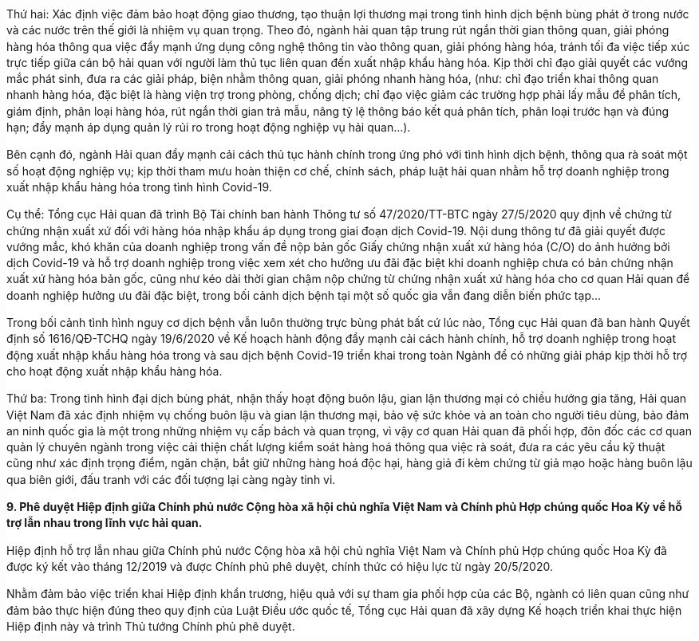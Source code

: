 
Thứ hai: Xác định việc đảm bảo hoạt động giao thương, tạo thuận lợi thương mại trong tình hình dịch bệnh bùng phát ở trong nước và các nước trên thế giới là nhiệm vụ quan trọng. Theo đó, ngành hải quan tập trung rút ngắn thời gian thông quan, giải phóng hàng hóa thông qua việc đẩy mạnh ứng dụng công nghệ thông tin vào thông quan, giải phóng hàng hóa, tránh tối đa việc tiếp xúc trực tiếp giữa cán bộ hải quan với người làm thủ tục liên quan đến xuất nhập khẩu hàng hóa. Kịp thời chỉ đạo giải quyết các vướng mắc phát sinh, đưa ra các giải pháp, biện nhằm thông quan, giải phóng nhanh hàng hóa, (như: chỉ đạo triển khai thông quan nhanh hàng hóa, đặc biệt là hàng viện trợ trong phòng, chống dịch; chỉ đạo việc giảm các trường hợp phải lấy mẫu để phân tích, giám định, phân loại hàng hóa, rút ngắn thời gian trả mẫu, nâng tỷ lệ thông báo kết quả phân tích, phân loại trước hạn và đúng hạn; đẩy mạnh áp dụng quản lý rủi ro trong hoạt động nghiệp vụ hải quan…).


Bên cạnh đó, ngành Hải quan đẩy mạnh cải cách thủ tục hành chính trong ứng phó với tình hình dịch bệnh, thông qua rà soát một số hoạt động nghiệp vụ; kịp thời tham mưu hoàn thiện cơ chế, chính sách, pháp luật hải quan nhằm hỗ trợ doanh nghiệp trong xuất nhập khẩu hàng hóa trong tình hình Covid-19.


Cụ thể: Tổng cục Hải quan đã trình Bộ Tài chính ban hành Thông tư số 47/2020/TT-BTC ngày 27/5/2020 quy định về chứng từ chứng nhận xuất xứ đối với hàng hóa nhập khẩu áp dụng trong giai đoạn dịch Covid-19. Nội dung thông tư đã giải quyết được vướng mắc, khó khăn của doanh nghiệp trong vấn đề nộp bản gốc Giấy chứng nhận xuất xứ hàng hóa (C/O) do ảnh hưởng bởi dịch Covid-19 và hỗ trợ doanh nghiệp trong việc xem xét cho hưởng ưu đãi đặc biệt khi doanh nghiệp chưa có bản chứng nhận xuất xứ hàng hóa bản gốc, cũng như kéo dài thời gian chậm nộp chứng từ chứng nhận xuất xứ hàng hóa cho cơ quan Hải quan để doanh nghiệp hưởng ưu đãi đặc biệt, trong bối cảnh dịch bệnh tại một số quốc gia vẫn đang diễn biến phức tạp…


Trong bối cảnh tình hình nguy cơ dịch bệnh vẫn luôn thường trực bùng phát bất cứ lúc nào, Tổng cục Hải quan đã ban hành Quyết định số 1616/QĐ-TCHQ ngày 19/6/2020 về Kế hoạch hành động đẩy mạnh cải cách hành chính, hỗ trợ doanh nghiệp trong hoạt động xuất nhập khẩu hàng hóa trong và sau dịch bệnh Covid-19 triển khai trong toàn Ngành để có những giải pháp kịp thời hỗ trợ cho hoạt động xuất nhập khẩu hàng hóa.


Thứ ba: Trong tình hình đại dịch bùng phát, nhận thấy hoạt động buôn lậu, gian lận thương mại có chiều hướng gia tăng, Hải quan Việt Nam đã xác định nhiệm vụ chống buôn lậu và gian lận thương mại, bảo vệ sức khỏe và an toàn cho người tiêu dùng, bảo đảm an ninh quốc gia là một trong những nhiệm vụ cấp bách và quan trọng, vì vậy cơ quan Hải quan đã phối hợp, đôn đốc các cơ quan quản lý chuyên ngành trong việc cải thiện chất lượng kiểm soát hàng hoá thông qua việc rà soát, đưa ra các yêu cầu kỹ thuật cũng như xác định trọng điểm, ngăn chặn, bắt giữ những hàng hoá độc hại, hàng giả đi kèm chứng từ giả mạo hoặc hàng buôn lậu qua biên giới, đấu tranh với các đối tượng lại càng ngày tinh vi.


**9. Phê duyệt Hiệp định giữa Chính phủ nước Cộng hòa xã hội chủ nghĩa Việt Nam và Chính phủ Hợp chúng quốc Hoa Kỳ về hỗ trợ lẫn nhau trong lĩnh vực hải quan.**


Hiệp định hỗ trợ lẫn nhau giữa Chính phủ nước Cộng hòa xã hội chủ nghĩa Việt Nam và Chính phủ Hợp chúng quốc Hoa Kỳ đã được ký kết vào tháng 12/2019 và được Chính phủ phê duyệt, chính thức có hiệu lực từ ngày 20/5/2020.


Nhằm đảm bảo việc triển khai Hiệp định khẩn trương, hiệu quả với sự tham gia phối hợp của các Bộ, ngành có liên quan cũng như đảm bảo thực hiện đúng theo quy định của Luật Điều ước quốc tế, Tổng cục Hải quan đã xây dựng Kế hoạch triển khai thực hiện Hiệp định này và trình Thủ tướng Chính phủ phê duyệt.
